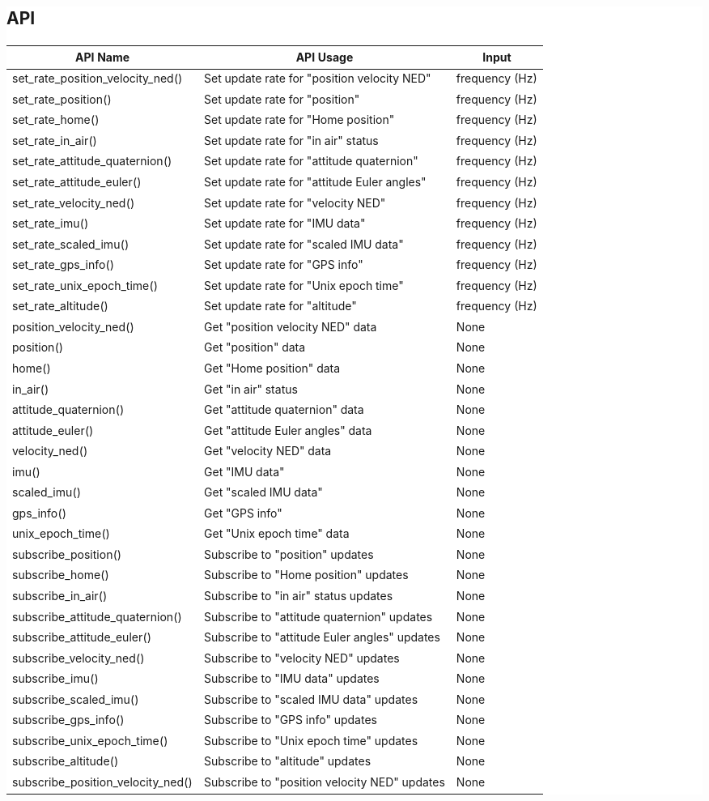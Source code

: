 ## API
| API Name                             | API Usage                                    | Input          |
| ------------------------------------ | -------------------------------------------- | -------------- |
| set_rate_position_velocity_ned() | Set update rate for "position velocity NED"  | frequency (Hz) |
| set_rate_position()                | Set update rate for "position"               | frequency (Hz) |
| set_rate_home()                    | Set update rate for "Home position"          | frequency (Hz) |
| set_rate_in_air()                 | Set update rate for "in air" status          | frequency (Hz) |
| set_rate_attitude_quaternion()    | Set update rate for "attitude quaternion"    | frequency (Hz) |
| set_rate_attitude_euler()         | Set update rate for "attitude Euler angles"  | frequency (Hz) |
| set_rate_velocity_ned()           | Set update rate for "velocity NED"           | frequency (Hz) |
| set_rate_imu()                     | Set update rate for "IMU data"               | frequency (Hz) |
| set_rate_scaled_imu()             | Set update rate for "scaled IMU data"        | frequency (Hz) |
| set_rate_gps_info()               | Set update rate for "GPS info"               | frequency (Hz) |
| set_rate_unix_epoch_time()       | Set update rate for "Unix epoch time"        | frequency (Hz) |
| set_rate_altitude()                | Set update rate for "altitude"               | frequency (Hz) |
| position_velocity_ned()            | Get "position velocity NED" data             | None           |
| position()                           | Get "position" data                          | None           |
| home()                               | Get "Home position" data                     | None           |
| in_air()                            | Get "in air" status                          | None           |
| attitude_quaternion()               | Get "attitude quaternion" data               | None           |
| attitude_euler()                    | Get "attitude Euler angles" data             | None           |
| velocity_ned()                      | Get "velocity NED" data                      | None           |
| imu()                                | Get "IMU data"                               | None           |
| scaled_imu()                        | Get "scaled IMU data"                        | None           |
| gps_info()                          | Get "GPS info"                               | None           |
| unix_epoch_time()                  | Get "Unix epoch time" data                   | None           |
| subscribe_position()                | Subscribe to "position" updates              | None           |
| subscribe_home()                    | Subscribe to "Home position" updates         | None           |
| subscribe_in_air()                 | Subscribe to "in air" status updates         | None           |
| subscribe_attitude_quaternion()    | Subscribe to "attitude quaternion" updates   | None           |
| subscribe_attitude_euler()         | Subscribe to "attitude Euler angles" updates | None           |
| subscribe_velocity_ned()           | Subscribe to "velocity NED" updates          | None           |
| subscribe_imu()                     | Subscribe to "IMU data" updates              | None           |
| subscribe_scaled_imu()             | Subscribe to "scaled IMU data" updates       | None           |
| subscribe_gps_info()               | Subscribe to "GPS info" updates              | None           |
| subscribe_unix_epoch_time()       | Subscribe to "Unix epoch time" updates       | None           |
| subscribe_altitude()                | Subscribe to "altitude" updates              | None           |
| subscribe_position_velocity_ned() | Subscribe to "position velocity NED" updates | None           |